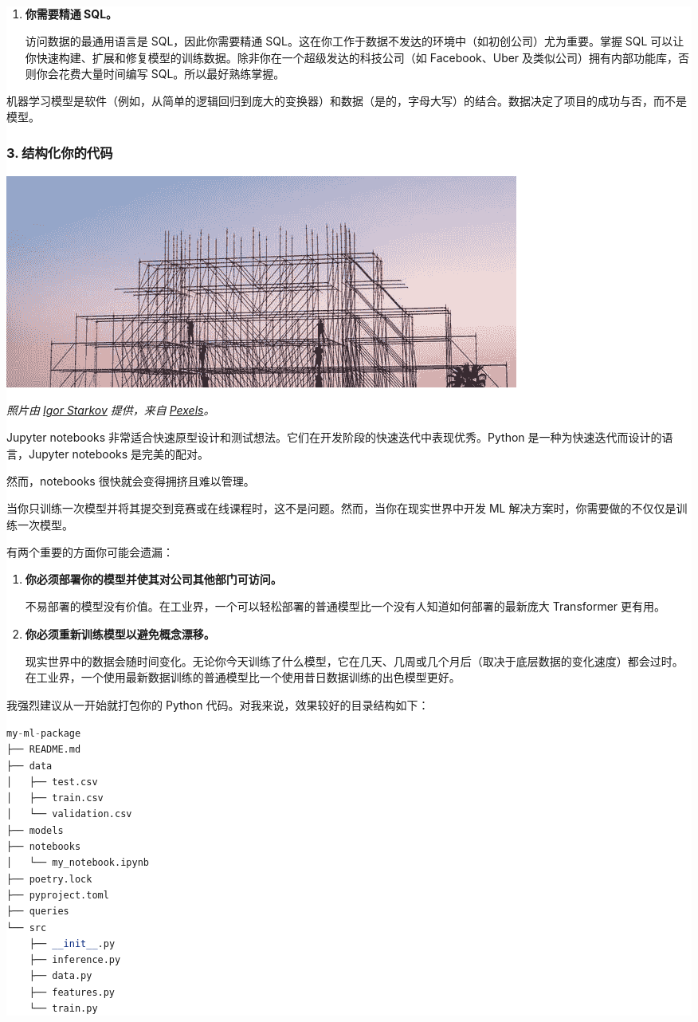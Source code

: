 1.  **你需要精通 SQL。**

    访问数据的最通用语言是 SQL，因此你需要精通 SQL。这在你工作于数据不发达的环境中（如初创公司）尤为重要。掌握 SQL 可以让你快速构建、扩展和修复模型的训练数据。除非你在一个超级发达的科技公司（如 Facebook、Uber 及类似公司）拥有内部功能库，否则你会花费大量时间编写 SQL。所以最好熟练掌握。

机器学习模型是软件（例如，从简单的逻辑回归到庞大的变换器）和数据（是的，字母大写）的结合。数据决定了项目的成功与否，而不是模型。

### 3\. 结构化你的代码

![](img/cbde8c0eec35912fe01ad79956600325.png)

*照片由 [Igor Starkov](https://www.pexels.com/@igor-starkov-233202?utm_content=attributionCopyText&utm_medium=referral&utm_source=pexels) 提供，来自 [Pexels](https://www.pexels.com/photo/photo-of-people-on-building-under-construction-1117452/?utm_content=attributionCopyText&utm_medium=referral&utm_source=pexels)。*

Jupyter notebooks 非常适合快速原型设计和测试想法。它们在开发阶段的快速迭代中表现优秀。Python 是一种为快速迭代而设计的语言，Jupyter notebooks 是完美的配对。

然而，notebooks 很快就会变得拥挤且难以管理。

当你只训练一次模型并将其提交到竞赛或在线课程时，这不是问题。然而，当你在现实世界中开发 ML 解决方案时，你需要做的不仅仅是训练一次模型。

有两个重要的方面你可能会遗漏：

1.  **你必须部署你的模型并使其对公司其他部门可访问。**

    不易部署的模型没有价值。在工业界，一个可以轻松部署的普通模型比一个没有人知道如何部署的最新庞大 Transformer 更有用。

1.  **你必须重新训练模型以避免概念漂移。**

    现实世界中的数据会随时间变化。无论你今天训练了什么模型，它在几天、几周或几个月后（取决于底层数据的变化速度）都会过时。在工业界，一个使用最新数据训练的普通模型比一个使用昔日数据训练的出色模型更好。

我强烈建议从一开始就打包你的 Python 代码。对我来说，效果较好的目录结构如下：

```py
my-ml-package
├── README.md
├── data
│   ├── test.csv
│   ├── train.csv
│   └── validation.csv
├── models
├── notebooks
│   └── my_notebook.ipynb
├── poetry.lock
├── pyproject.toml
├── queries
└── src
    ├── __init__.py
    ├── inference.py
    ├── data.py
    ├── features.py
    └── train.py

```
